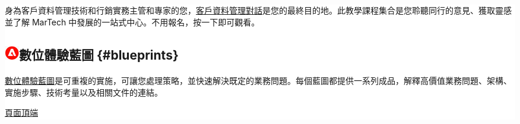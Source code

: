 身為客戶資料管理技術和行銷實務主管和專家的您，[客戶資料管理對話](https://experienceleague.adobe.com/docs/customer-data-management-voices-events/events/overview.html?lang=zh-Hant)是您的最終目的地。此教學課程集合是您聆聽同行的意見、獲取靈感並了解 MarTech 中發展的一站式中心。不用報名，按一下即可觀看。

## ![圖示](/assets/experience-league.png)數位體驗藍圖 {#blueprints}

[數位體驗藍圖](https://experienceleague.adobe.com/docs/blueprints-learn/architecture/overview.html?lang=zh-Hant)是可重複的實施，可讓您處理策略，並快速解決既定的業務問題。每個藍圖都提供一系列成品，解釋高價值業務問題、架構、實施步驟、技術考量以及相關文件的連結。

[頁面頂端](#events)
